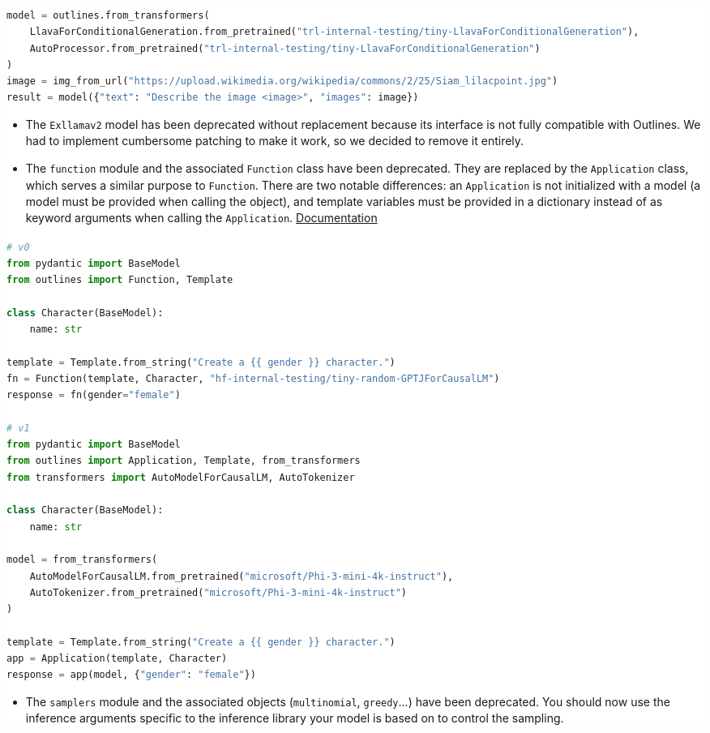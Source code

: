 ```python
model = outlines.from_transformers(
	LlavaForConditionalGeneration.from_pretrained("trl-internal-testing/tiny-LlavaForConditionalGeneration"),
	AutoProcessor.from_pretrained("trl-internal-testing/tiny-LlavaForConditionalGeneration")
)
image = img_from_url("https://upload.wikimedia.org/wikipedia/commons/2/25/Siam_lilacpoint.jpg")
result = model({"text": "Describe the image <image>", "images": image})
```

- The `Exllamav2` model has been deprecated without replacement because its interface is not fully compatible with Outlines. We had to implement cumbersome patching to make it work, so we decided to remove it entirely.

- The `function` module and the associated `Function` class have been deprecated. They are replaced by the `Application` class, which serves a similar purpose to `Function`. There are two notable differences: an `Application` is not initialized with a model (a model must be provided when calling the object), and template variables must be provided in a dictionary instead of as keyword arguments when calling the `Application`.
[Documentation](https://dottxt-ai.github.io/outlines/latest/features/utility/application)


```python
# v0
from pydantic import BaseModel
from outlines import Function, Template

class Character(BaseModel):
	name: str

template = Template.from_string("Create a {{ gender }} character.")
fn = Function(template, Character, "hf-internal-testing/tiny-random-GPTJForCausalLM")
response = fn(gender="female")

# v1
from pydantic import BaseModel
from outlines import Application, Template, from_transformers
from transformers import AutoModelForCausalLM, AutoTokenizer

class Character(BaseModel):
	name: str

model = from_transformers(
    AutoModelForCausalLM.from_pretrained("microsoft/Phi-3-mini-4k-instruct"),
    AutoTokenizer.from_pretrained("microsoft/Phi-3-mini-4k-instruct")
)

template = Template.from_string("Create a {{ gender }} character.")
app = Application(template, Character)
response = app(model, {"gender": "female"})
```

- The `samplers` module and the associated objects (`multinomial`, `greedy`…) have been deprecated. You should now use the inference arguments specific to the inference library your  model is based on to control the sampling.
